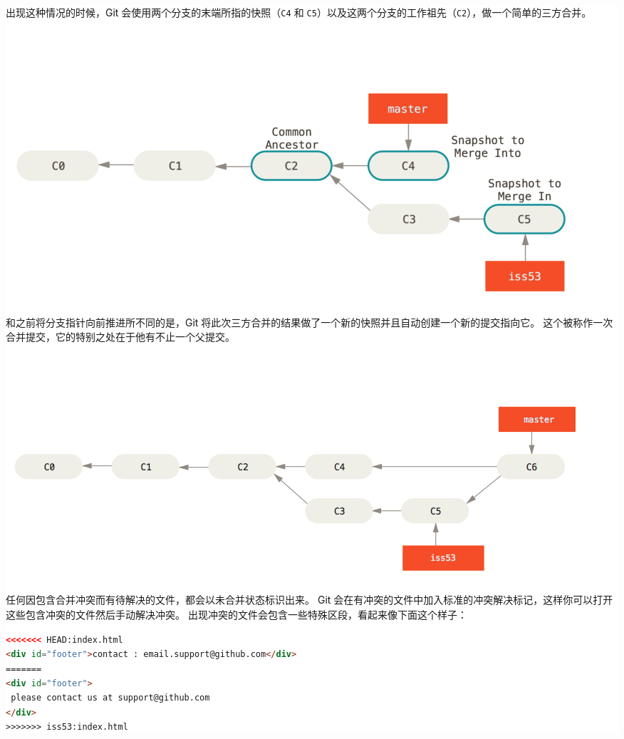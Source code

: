 

出现这种情况的时候，Git 会使用两个分支的末端所指的快照（`C4` 和 `C5`）以及这两个分支的工作祖先（`C2`），做一个简单的三方合并。

![basic-merging-1](./GitImage/basic-merging-1.png)





和之前将分支指针向前推进所不同的是，Git 将此次三方合并的结果做了一个新的快照并且自动创建一个新的提交指向它。 这个被称作一次合并提交，它的特别之处在于他有不止一个父提交。

![basic-merging-2](./GitImage/basic-merging-2.png)

任何因包含合并冲突而有待解决的文件，都会以未合并状态标识出来。 Git 会在有冲突的文件中加入标准的冲突解决标记，这样你可以打开这些包含冲突的文件然后手动解决冲突。 出现冲突的文件会包含一些特殊区段，看起来像下面这个样子：

```html
<<<<<<< HEAD:index.html
<div id="footer">contact : email.support@github.com</div>
=======
<div id="footer">
 please contact us at support@github.com
</div>
>>>>>>> iss53:index.html
```

